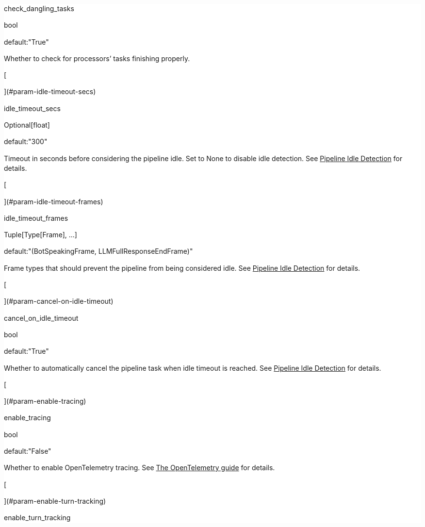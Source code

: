 check\_dangling\_tasks

bool

default:"True"

Whether to check for processors’ tasks finishing properly.

[​

](#param-idle-timeout-secs)

idle\_timeout\_secs

Optional\[float\]

default:"300"

Timeout in seconds before considering the pipeline idle. Set to None to disable idle detection. See [Pipeline Idle Detection](/server/pipeline/pipeline-idle-detection) for details.

[​

](#param-idle-timeout-frames)

idle\_timeout\_frames

Tuple\[Type\[Frame\], ...\]

default:"(BotSpeakingFrame, LLMFullResponseEndFrame)"

Frame types that should prevent the pipeline from being considered idle. See [Pipeline Idle Detection](/server/pipeline/pipeline-idle-detection) for details.

[​

](#param-cancel-on-idle-timeout)

cancel\_on\_idle\_timeout

bool

default:"True"

Whether to automatically cancel the pipeline task when idle timeout is reached. See [Pipeline Idle Detection](/server/pipeline/pipeline-idle-detection) for details.

[​

](#param-enable-tracing)

enable\_tracing

bool

default:"False"

Whether to enable OpenTelemetry tracing. See [The OpenTelemetry guide](/server/utilities/opentelemetry) for details.

[​

](#param-enable-turn-tracking)

enable\_turn\_tracking
